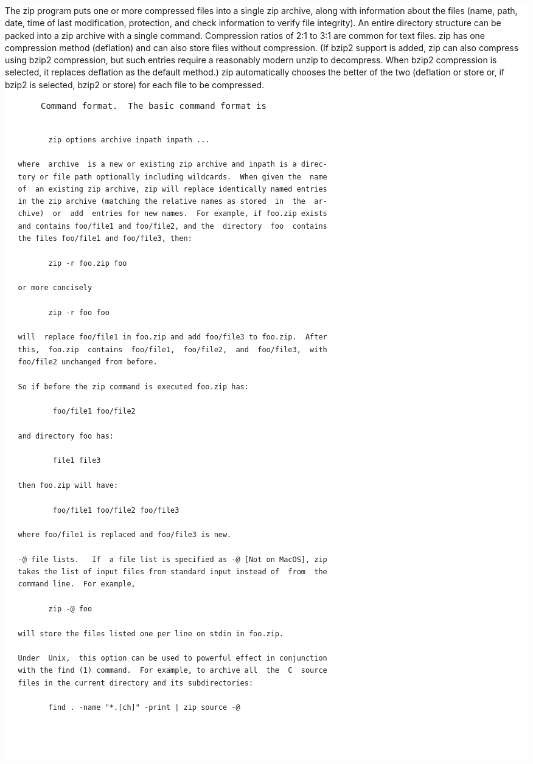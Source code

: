 The zip program puts one or more compressed files into a single zip archive,  along  with information about the files (name, path, date, time of last modification, protection, and check information to verify  file integrity).  An entire directory structure can be packed into a zip archive with a single command.  Compression ratios of 2:1 to 3:1 are common for text files.  zip has one compression method (deflation) and can also store files without compression.  (If bzip2 support is added,  zip can  also  compress using bzip2 compression, but such entries require a reasonably modern unzip  to  decompress.   When  bzip2  compression  is selected,  it replaces deflation as the default method.)  zip automatically chooses the better of the two (deflation or store or, if bzip2 is selected, bzip2 or store) for each file to be compressed.<br>
</p>
<pre>       Command format.  The basic command format is

              zip options archive inpath inpath ...

       where  archive  is a new or existing zip archive and inpath is a direc-
       tory or file path optionally including wildcards.  When given the  name
       of  an existing zip archive, zip will replace identically named entries
       in the zip archive (matching the relative names as stored  in  the  ar-
       chive)  or  add  entries for new names.  For example, if foo.zip exists
       and contains foo/file1 and foo/file2, and the  directory  foo  contains
       the files foo/file1 and foo/file3, then:

              zip -r foo.zip foo

       or more concisely

              zip -r foo foo

       will  replace foo/file1 in foo.zip and add foo/file3 to foo.zip.  After
       this,  foo.zip  contains  foo/file1,  foo/file2,  and  foo/file3,  with
       foo/file2 unchanged from before.

       So if before the zip command is executed foo.zip has:

               foo/file1 foo/file2

       and directory foo has:

               file1 file3

       then foo.zip will have:

               foo/file1 foo/file2 foo/file3

       where foo/file1 is replaced and foo/file3 is new.

       -@ file lists.   If  a file list is specified as -@ [Not on MacOS], zip
       takes the list of input files from standard input instead of  from  the
       command line.  For example,

              zip -@ foo

       will store the files listed one per line on stdin in foo.zip.

       Under  Unix,  this option can be used to powerful effect in conjunction
       with the find (1) command.  For example, to archive all  the  C  source
       files in the current directory and its subdirectories:

              find . -name "*.[ch]" -print | zip source -@
